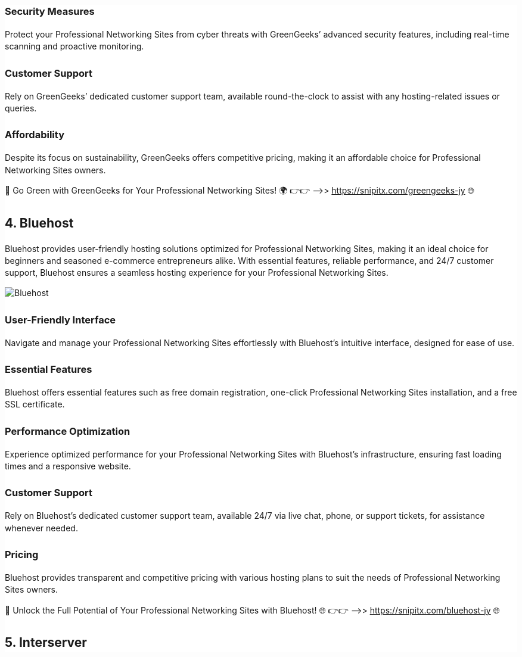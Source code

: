 ### Security Measures
Protect your Professional Networking Sites from cyber threats with GreenGeeks’ advanced security features, including real-time scanning and proactive monitoring.

### Customer Support
Rely on GreenGeeks’ dedicated customer support team, available round-the-clock to assist with any hosting-related issues or queries.

### Affordability
Despite its focus on sustainability, GreenGeeks offers competitive pricing, making it an affordable choice for Professional Networking Sites owners.

🌿 Go Green with GreenGeeks for Your Professional Networking Sites! 🌍
👉👉 -->> https://snipitx.com/greengeeks-jy 🌐

## 4. Bluehost

Bluehost provides user-friendly hosting solutions optimized for Professional Networking Sites, making it an ideal choice for beginners and seasoned e-commerce entrepreneurs alike. With essential features, reliable performance, and 24/7 customer support, Bluehost ensures a seamless hosting experience for your Professional Networking Sites.

![Bluehost](https://i.imgur.com/PasFF9E.jpeg "Bluehost Hosting")

### User-Friendly Interface
Navigate and manage your Professional Networking Sites effortlessly with Bluehost’s intuitive interface, designed for ease of use.

### Essential Features
Bluehost offers essential features such as free domain registration, one-click Professional Networking Sites installation, and a free SSL certificate.

### Performance Optimization
Experience optimized performance for your Professional Networking Sites with Bluehost’s infrastructure, ensuring fast loading times and a responsive website.

### Customer Support
Rely on Bluehost’s dedicated customer support team, available 24/7 via live chat, phone, or support tickets, for assistance whenever needed.

### Pricing
Bluehost provides transparent and competitive pricing with various hosting plans to suit the needs of Professional Networking Sites owners.

🚀 Unlock the Full Potential of Your Professional Networking Sites with Bluehost! 🌐
👉👉 -->> https://snipitx.com/bluehost-jy 🌐

## 5. Interserver
